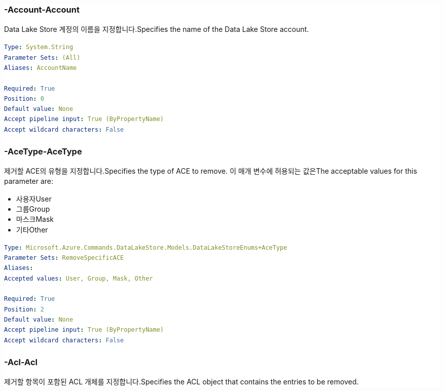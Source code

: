 ### <span data-ttu-id="4d8ec-116">-Account</span><span class="sxs-lookup"><span data-stu-id="4d8ec-116">-Account</span></span>
<span data-ttu-id="4d8ec-117">Data Lake Store 계정의 이름을 지정합니다.</span><span class="sxs-lookup"><span data-stu-id="4d8ec-117">Specifies the name of the Data Lake Store account.</span></span>

```yaml
Type: System.String
Parameter Sets: (All)
Aliases: AccountName

Required: True
Position: 0
Default value: None
Accept pipeline input: True (ByPropertyName)
Accept wildcard characters: False
```

### <span data-ttu-id="4d8ec-118">-AceType</span><span class="sxs-lookup"><span data-stu-id="4d8ec-118">-AceType</span></span>
<span data-ttu-id="4d8ec-119">제거할 ACE의 유형을 지정합니다.</span><span class="sxs-lookup"><span data-stu-id="4d8ec-119">Specifies the type of ACE to remove.</span></span>
<span data-ttu-id="4d8ec-120">이 매개 변수에 허용되는 값은</span><span class="sxs-lookup"><span data-stu-id="4d8ec-120">The acceptable values for this parameter are:</span></span>
- <span data-ttu-id="4d8ec-121">사용자</span><span class="sxs-lookup"><span data-stu-id="4d8ec-121">User</span></span>
- <span data-ttu-id="4d8ec-122">그룹</span><span class="sxs-lookup"><span data-stu-id="4d8ec-122">Group</span></span>
- <span data-ttu-id="4d8ec-123">마스크</span><span class="sxs-lookup"><span data-stu-id="4d8ec-123">Mask</span></span>
- <span data-ttu-id="4d8ec-124">기타</span><span class="sxs-lookup"><span data-stu-id="4d8ec-124">Other</span></span>

```yaml
Type: Microsoft.Azure.Commands.DataLakeStore.Models.DataLakeStoreEnums+AceType
Parameter Sets: RemoveSpecificACE
Aliases:
Accepted values: User, Group, Mask, Other

Required: True
Position: 2
Default value: None
Accept pipeline input: True (ByPropertyName)
Accept wildcard characters: False
```

### <span data-ttu-id="4d8ec-125">-Acl</span><span class="sxs-lookup"><span data-stu-id="4d8ec-125">-Acl</span></span>
<span data-ttu-id="4d8ec-126">제거할 항목이 포함된 ACL 개체를 지정합니다.</span><span class="sxs-lookup"><span data-stu-id="4d8ec-126">Specifies the ACL object that contains the entries to be removed.</span></span>
